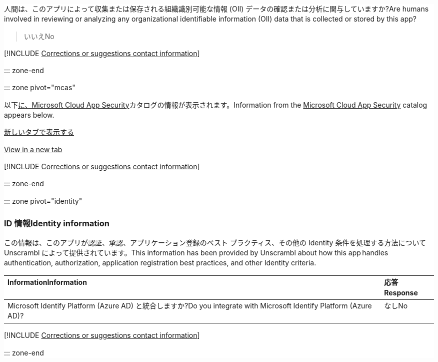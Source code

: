 <span data-ttu-id="2a2fc-164">人間は、このアプリによって収集または保存される組織識別可能な情報 (OII) データの確認または分析に関与していますか?</span><span class="sxs-lookup"><span data-stu-id="2a2fc-164">Are humans involved in reviewing or analyzing any organizational identifiable information (OII) data that is collected or stored by this app?</span></span>

><span data-ttu-id="2a2fc-165">いいえ</span><span class="sxs-lookup"><span data-stu-id="2a2fc-165">No</span></span>

[!INCLUDE [Corrections or suggestions contact information](../includes/corrections-or-suggestions.md)]

::: zone-end

::: zone pivot="mcas"

<span data-ttu-id="2a2fc-166">以下[に、Microsoft Cloud App Security](https://www.microsoft.com/enterprise-mobility-security/cloud-app-security)カタログの情報が表示されます。</span><span class="sxs-lookup"><span data-stu-id="2a2fc-166">Information from the [Microsoft Cloud App Security](https://www.microsoft.com/enterprise-mobility-security/cloud-app-security) catalog appears below.</span></span>

<iframe height='1020' title='<span data-ttu-id="2a2fc-167">Microsoft Cloud App Security情報</span><span class="sxs-lookup"><span data-stu-id="2a2fc-167">Microsoft Cloud App Security Information</span></span>' src='https://appmcasinfoprod.azurewebsites.net/#/dashboard/36419' frameborder='no' style='width: 100%;'></iframe><span data-ttu-id="2a2fc-168">

<a href="https://appmcasinfoprod.azurewebsites.net/#/dashboard/36419" target="_blank">新しいタブで表示する</a></span><span class="sxs-lookup"><span data-stu-id="2a2fc-168">

<a href="https://appmcasinfoprod.azurewebsites.net/#/dashboard/36419" target="_blank">View in a new tab</a></span></span>

[!INCLUDE [Corrections or suggestions contact information](../includes/corrections-or-suggestions.md)]

::: zone-end

::: zone pivot="identity"

### <a name="identity-information"></a><span data-ttu-id="2a2fc-169">ID 情報</span><span class="sxs-lookup"><span data-stu-id="2a2fc-169">Identity information</span></span>

<span data-ttu-id="2a2fc-170">この情報は、このアプリが認証、承認、アプリケーション登録のベスト プラクティス、その他の Identity 条件を処理する方法について Unscrambl によって提供されています。</span><span class="sxs-lookup"><span data-stu-id="2a2fc-170">This information has been provided by Unscrambl about how this app handles authentication, authorization, application registration best practices, and other Identity criteria.</span></span>

| <span data-ttu-id="2a2fc-171">**Information**</span><span class="sxs-lookup"><span data-stu-id="2a2fc-171">**Information**</span></span> | <span data-ttu-id="2a2fc-172">**応答**</span><span class="sxs-lookup"><span data-stu-id="2a2fc-172">**Response**</span></span> |
|:----------------|:-------------|
| <span data-ttu-id="2a2fc-173">Microsoft Identify Platform (Azure AD) と統合しますか?</span><span class="sxs-lookup"><span data-stu-id="2a2fc-173">Do you integrate with Microsoft Identify Platform (Azure AD)?</span></span>  | <span data-ttu-id="2a2fc-174">なし</span><span class="sxs-lookup"><span data-stu-id="2a2fc-174">No</span></span> |

[!INCLUDE [Corrections or suggestions contact information](../includes/corrections-or-suggestions.md)]

::: zone-end
